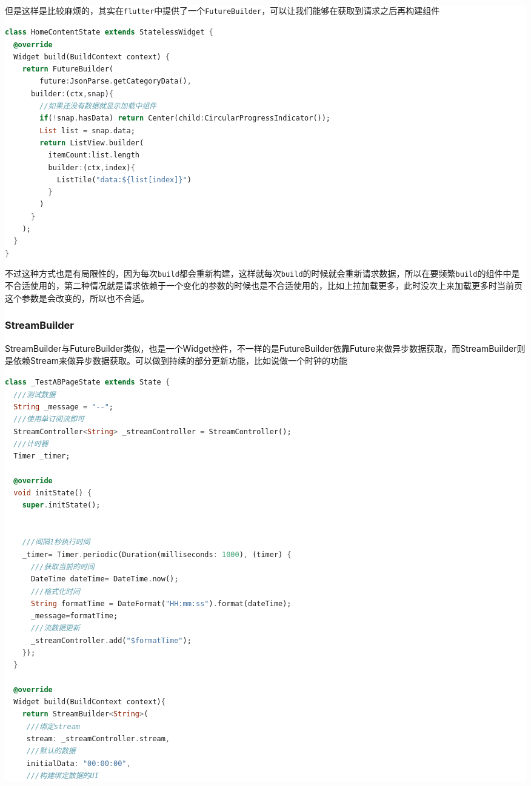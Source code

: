 但是这样是比较麻烦的，其实在`flutter`中提供了一个`FutureBuilder`，可以让我们能够在获取到请求之后再构建组件

```dart
class HomeContentState extends StatelessWidget {
  @override
  Widget build(BuildContext context) {
    return FutureBuilder(
    	future:JsonParse.getCategoryData(),
      builder:(ctx,snap){
        //如果还没有数据就显示加载中组件
        if(!snap.hasData) return Center(child:CircularProgressIndicator());
        List list = snap.data;
        return ListView.builder(
          itemCount:list.length
          builder:(ctx,index){
            ListTile("data:${list[index]}")
          }
        )
      }
    );
  }
}
```

不过这种方式也是有局限性的，因为每次`build`都会重新构建，这样就每次`build`的时候就会重新请求数据，所以在要频繁`build`的组件中是不合适使用的，第二种情况就是请求依赖于一个变化的参数的时候也是不合适使用的，比如上拉加载更多，此时没次上来加载更多时当前页这个参数是会改变的，所以也不合适。

### StreamBuilder

StreamBuilder与FutureBuilder类似，也是一个Widget控件，不一样的是FutureBuilder依靠Future来做异步数据获取，而StreamBuilder则是依赖Stream来做异步数据获取。可以做到持续的部分更新功能，比如说做一个时钟的功能

```dart
class _TestABPageState extends State {
  ///测试数据
  String _message = "--";
  ///使用单订阅流即可
  StreamController<String> _streamController = StreamController();
  ///计时器
  Timer _timer;

  @override
  void initState() {
    super.initState();


    ///间隔1秒执行时间
    _timer= Timer.periodic(Duration(milliseconds: 1000), (timer) {
      ///获取当前的时间
      DateTime dateTime= DateTime.now();
      ///格式化时间
      String formatTime = DateFormat("HH:mm:ss").format(dateTime);
      _message=formatTime;
      ///流数据更新
      _streamController.add("$formatTime");
    });
  }
  
  @override
  Widget build(BuildContext context){
    return StreamBuilder<String>(
     ///绑定stream
     stream: _streamController.stream,
     ///默认的数据
     initialData: "00:00:00",
     ///构建绑定数据的UI
```